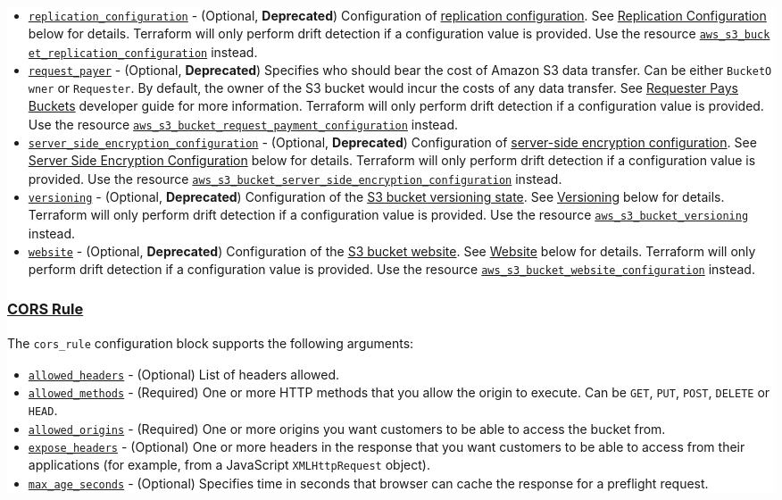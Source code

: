 -   [`replication_configuration`](https://registry.terraform.io/providers/hashicorp/aws/latest/docs/resources/kms_key#replication_configuration-1) - (Optional, **Deprecated**) Configuration of [replication configuration](http://docs.aws.amazon.com/AmazonS3/latest/dev/crr.html). See [Replication Configuration](https://registry.terraform.io/providers/hashicorp/aws/latest/docs/resources/kms_key#replication-configuration) below for details. Terraform will only perform drift detection if a configuration value is provided. Use the resource [`aws_s3_bucket_replication_configuration`](https://registry.terraform.io/providers/hashicorp/aws/latest/docs/resources/s3_bucket_replication_configuration) instead.
-   [`request_payer`](https://registry.terraform.io/providers/hashicorp/aws/latest/docs/resources/kms_key#request_payer-1) - (Optional, **Deprecated**) Specifies who should bear the cost of Amazon S3 data transfer. Can be either `BucketOwner` or `Requester`. By default, the owner of the S3 bucket would incur the costs of any data transfer. See [Requester Pays Buckets](http://docs.aws.amazon.com/AmazonS3/latest/dev/RequesterPaysBuckets.html) developer guide for more information. Terraform will only perform drift detection if a configuration value is provided. Use the resource [`aws_s3_bucket_request_payment_configuration`](https://registry.terraform.io/providers/hashicorp/aws/latest/docs/resources/s3_bucket_request_payment_configuration) instead.
-   [`server_side_encryption_configuration`](https://registry.terraform.io/providers/hashicorp/aws/latest/docs/resources/kms_key#server_side_encryption_configuration-1) - (Optional, **Deprecated**) Configuration of [server-side encryption configuration](http://docs.aws.amazon.com/AmazonS3/latest/dev/bucket-encryption.html). See [Server Side Encryption Configuration](https://registry.terraform.io/providers/hashicorp/aws/latest/docs/resources/kms_key#server-side-encryption-configuration) below for details. Terraform will only perform drift detection if a configuration value is provided. Use the resource [`aws_s3_bucket_server_side_encryption_configuration`](https://registry.terraform.io/providers/hashicorp/aws/latest/docs/resources/s3_bucket_server_side_encryption_configuration) instead.
-   [`versioning`](https://registry.terraform.io/providers/hashicorp/aws/latest/docs/resources/kms_key#versioning-1) - (Optional, **Deprecated**) Configuration of the [S3 bucket versioning state](https://docs.aws.amazon.com/AmazonS3/latest/dev/Versioning.html). See [Versioning](https://registry.terraform.io/providers/hashicorp/aws/latest/docs/resources/kms_key#versioning) below for details. Terraform will only perform drift detection if a configuration value is provided. Use the resource [`aws_s3_bucket_versioning`](https://registry.terraform.io/providers/hashicorp/aws/latest/docs/resources/s3_bucket_versioning) instead.
-   [`website`](https://registry.terraform.io/providers/hashicorp/aws/latest/docs/resources/kms_key#website-1) - (Optional, **Deprecated**) Configuration of the [S3 bucket website](https://docs.aws.amazon.com/AmazonS3/latest/userguide/WebsiteHosting.html). See [Website](https://registry.terraform.io/providers/hashicorp/aws/latest/docs/resources/kms_key#website) below for details. Terraform will only perform drift detection if a configuration value is provided. Use the resource [`aws_s3_bucket_website_configuration`](https://registry.terraform.io/providers/hashicorp/aws/latest/docs/resources/s3_bucket_website_configuration) instead.

### [CORS Rule](https://registry.terraform.io/providers/hashicorp/aws/latest/docs/resources/kms_key#cors-rule)

The `cors_rule` configuration block supports the following arguments:

-   [`allowed_headers`](https://registry.terraform.io/providers/hashicorp/aws/latest/docs/resources/kms_key#allowed_headers-1) - (Optional) List of headers allowed.
-   [`allowed_methods`](https://registry.terraform.io/providers/hashicorp/aws/latest/docs/resources/kms_key#allowed_methods-1) - (Required) One or more HTTP methods that you allow the origin to execute. Can be `GET`, `PUT`, `POST`, `DELETE` or `HEAD`.
-   [`allowed_origins`](https://registry.terraform.io/providers/hashicorp/aws/latest/docs/resources/kms_key#allowed_origins-1) - (Required) One or more origins you want customers to be able to access the bucket from.
-   [`expose_headers`](https://registry.terraform.io/providers/hashicorp/aws/latest/docs/resources/kms_key#expose_headers-1) - (Optional) One or more headers in the response that you want customers to be able to access from their applications (for example, from a JavaScript `XMLHttpRequest` object).
-   [`max_age_seconds`](https://registry.terraform.io/providers/hashicorp/aws/latest/docs/resources/kms_key#max_age_seconds-1) - (Optional) Specifies time in seconds that browser can cache the response for a preflight request.
